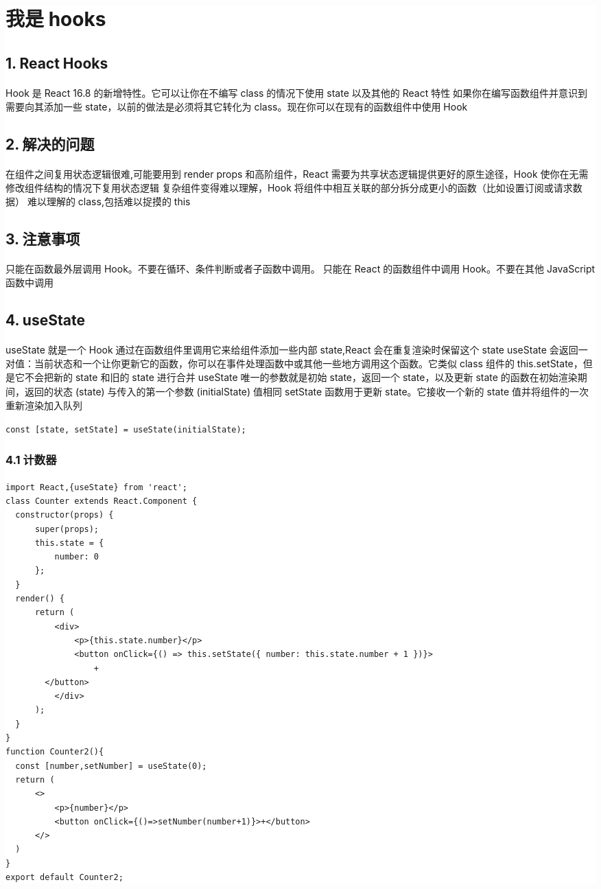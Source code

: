 # 我是 hooks

## 1. React Hooks

Hook 是 React 16.8 的新增特性。它可以让你在不编写 class 的情况下使用 state 以及其他的 React 特性
如果你在编写函数组件并意识到需要向其添加一些 state，以前的做法是必须将其它转化为 class。现在你可以在现有的函数组件中使用 Hook

## 2. 解决的问题

在组件之间复用状态逻辑很难,可能要用到 render props 和高阶组件，React 需要为共享状态逻辑提供更好的原生途径，Hook 使你在无需修改组件结构的情况下复用状态逻辑
复杂组件变得难以理解，Hook 将组件中相互关联的部分拆分成更小的函数（比如设置订阅或请求数据）
难以理解的 class,包括难以捉摸的 this

## 3. 注意事项

只能在函数最外层调用 Hook。不要在循环、条件判断或者子函数中调用。
只能在 React 的函数组件中调用 Hook。不要在其他 JavaScript 函数中调用

## 4. useState

useState 就是一个 Hook
通过在函数组件里调用它来给组件添加一些内部 state,React 会在重复渲染时保留这个 state
useState 会返回一对值：当前状态和一个让你更新它的函数，你可以在事件处理函数中或其他一些地方调用这个函数。它类似 class 组件的 this.setState，但是它不会把新的 state 和旧的 state 进行合并 useState 唯一的参数就是初始 state，返回一个 state，以及更新 state 的函数在初始渲染期间，返回的状态 (state) 与传入的第一个参数 (initialState) 值相同 setState 函数用于更新 state。它接收一个新的 state 值并将组件的一次重新渲染加入队列

`const [state, setState] = useState(initialState);`

### 4.1 计数器

```
import React,{useState} from 'react';
class Counter extends React.Component {
  constructor(props) {
      super(props);
      this.state = {
          number: 0
      };
  }
  render() {
      return (
          <div>
              <p>{this.state.number}</p>
              <button onClick={() => this.setState({ number: this.state.number + 1 })}>
                  +
        </button>
          </div>
      );
  }
}
function Counter2(){
  const [number,setNumber] = useState(0);
  return (
      <>
          <p>{number}</p>
          <button onClick={()=>setNumber(number+1)}>+</button>
      </>
  )
}
export default Counter2;
```
